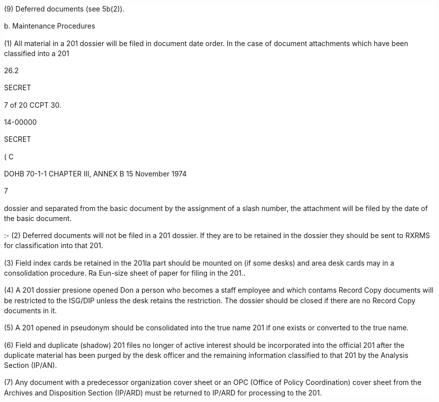 (9) Deferred documents (see 5b(2)).

b. Maintenance Procedures

(1) All material in a 201 dossier will be filed in document date order.
In the case of document attachments which have been classified into a 201

26.2

SECRET

7 of 20
CCPT 30.

14-00000

SECRET

(
C

DOHB 70-1-1
CHAPTER III, ANNEX B
15 November 1974

7

dossier and separated from the basic document by the assignment of a slash
number, the attachment will be filed by the date of the basic document.

:-
(2) Deferred documents will not be filed in a 201 dossier. If they are
to be retained in the dossier they should be sent to RXRMS for classification
into that 201.

(3) Field index cards
be retained in
the 201la part
should be mounted on
(if some desks) and area desk cards may
in a consolidation procedure.
Ra Eun-size sheet of paper for filing in the 201..

(4) A 201 dossier presione opened Don
a person who becomes a staff
employee and which contams Record Copy documents will be restricted to
the ISG/DIP unless the desk retains the restriction. The dossier should be
closed if there are no Record Copy documents in it.

(5) A 201 opened in pseudonym should be consolidated into the true
name 201 if one exists or converted to the true name.

(6) Field and duplicate (shadow) 201 files no longer of active interest
should be incorporated into the official 201 after the duplicate material
has been purged by the desk officer and the remaining information classified
to that 201 by the Analysis Section (IP/AN).

(7) Any document with a predecessor organization cover sheet or an
OPC (Office of Policy Coordination) cover sheet from the Archives and
Disposition Section (IP/ARD) must be returned to IP/ARD for processing
to the 201.
